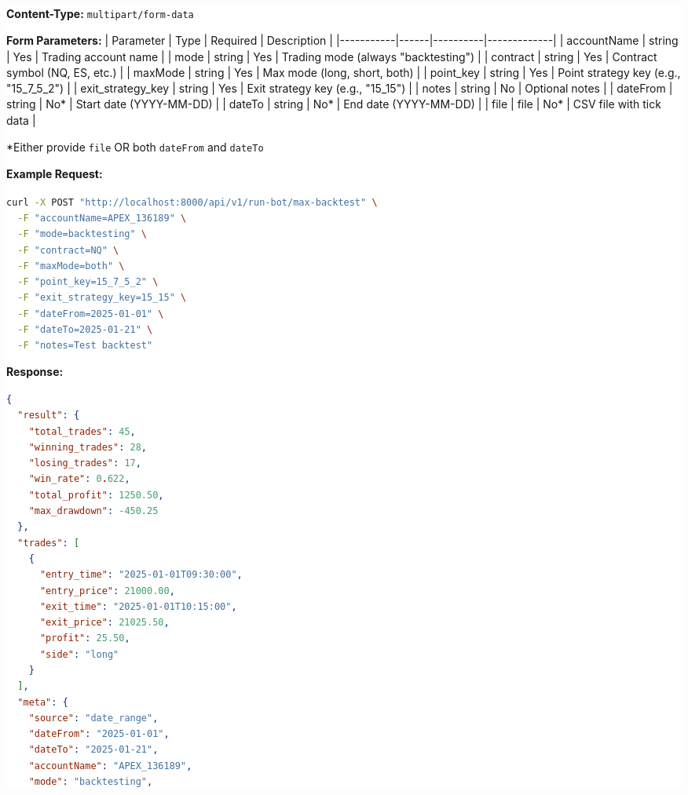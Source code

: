 **Content-Type:** `multipart/form-data`

**Form Parameters:**
| Parameter | Type | Required | Description |
|-----------|------|----------|-------------|
| accountName | string | Yes | Trading account name |
| mode | string | Yes | Trading mode (always "backtesting") |
| contract | string | Yes | Contract symbol (NQ, ES, etc.) |
| maxMode | string | Yes | Max mode (long, short, both) |
| point_key | string | Yes | Point strategy key (e.g., "15_7_5_2") |
| exit_strategy_key | string | Yes | Exit strategy key (e.g., "15_15") |
| notes | string | No | Optional notes |
| dateFrom | string | No* | Start date (YYYY-MM-DD) |
| dateTo | string | No* | End date (YYYY-MM-DD) |
| file | file | No* | CSV file with tick data |

*Either provide `file` OR both `dateFrom` and `dateTo`

**Example Request:**
```bash
curl -X POST "http://localhost:8000/api/v1/run-bot/max-backtest" \
  -F "accountName=APEX_136189" \
  -F "mode=backtesting" \
  -F "contract=NQ" \
  -F "maxMode=both" \
  -F "point_key=15_7_5_2" \
  -F "exit_strategy_key=15_15" \
  -F "dateFrom=2025-01-01" \
  -F "dateTo=2025-01-21" \
  -F "notes=Test backtest"
```

**Response:**
```json
{
  "result": {
    "total_trades": 45,
    "winning_trades": 28,
    "losing_trades": 17,
    "win_rate": 0.622,
    "total_profit": 1250.50,
    "max_drawdown": -450.25
  },
  "trades": [
    {
      "entry_time": "2025-01-01T09:30:00",
      "entry_price": 21000.00,
      "exit_time": "2025-01-01T10:15:00",
      "exit_price": 21025.50,
      "profit": 25.50,
      "side": "long"
    }
  ],
  "meta": {
    "source": "date_range",
    "dateFrom": "2025-01-01",
    "dateTo": "2025-01-21",
    "accountName": "APEX_136189",
    "mode": "backtesting",
```